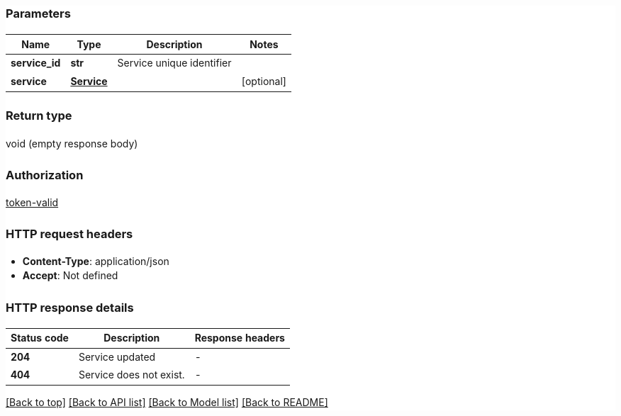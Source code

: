 ### Parameters

Name | Type | Description  | Notes
------------- | ------------- | ------------- | -------------
 **service_id** | **str**| Service unique identifier | 
 **service** | [**Service**](Service.md)|  | [optional] 

### Return type

void (empty response body)

### Authorization

[token-valid](../README.md#token-valid)

### HTTP request headers

 - **Content-Type**: application/json
 - **Accept**: Not defined

### HTTP response details
| Status code | Description | Response headers |
|-------------|-------------|------------------|
**204** | Service updated |  -  |
**404** | Service does not exist. |  -  |

[[Back to top]](#) [[Back to API list]](../README.md#documentation-for-api-endpoints) [[Back to Model list]](../README.md#documentation-for-models) [[Back to README]](../README.md)

